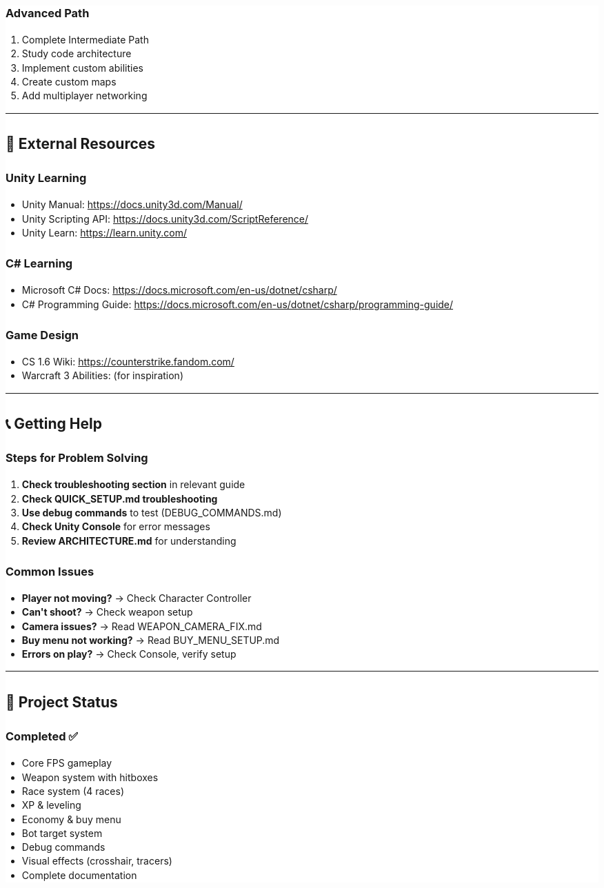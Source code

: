### Advanced Path
1. Complete Intermediate Path
2. Study code architecture
3. Implement custom abilities
4. Create custom maps
5. Add multiplayer networking

---

## 🔗 External Resources

### Unity Learning
- Unity Manual: https://docs.unity3d.com/Manual/
- Unity Scripting API: https://docs.unity3d.com/ScriptReference/
- Unity Learn: https://learn.unity.com/

### C# Learning
- Microsoft C# Docs: https://docs.microsoft.com/en-us/dotnet/csharp/
- C# Programming Guide: https://docs.microsoft.com/en-us/dotnet/csharp/programming-guide/

### Game Design
- CS 1.6 Wiki: https://counterstrike.fandom.com/
- Warcraft 3 Abilities: (for inspiration)

---

## 📞 Getting Help

### Steps for Problem Solving
1. **Check troubleshooting section** in relevant guide
2. **Check QUICK_SETUP.md troubleshooting**
3. **Use debug commands** to test (DEBUG_COMMANDS.md)
4. **Check Unity Console** for error messages
5. **Review ARCHITECTURE.md** for understanding

### Common Issues
- **Player not moving?** → Check Character Controller
- **Can't shoot?** → Check weapon setup
- **Camera issues?** → Read WEAPON_CAMERA_FIX.md
- **Buy menu not working?** → Read BUY_MENU_SETUP.md
- **Errors on play?** → Check Console, verify setup

---

## 🎯 Project Status

### Completed ✅
- Core FPS gameplay
- Weapon system with hitboxes
- Race system (4 races)
- XP & leveling
- Economy & buy menu
- Bot target system
- Debug commands
- Visual effects (crosshair, tracers)
- Complete documentation
